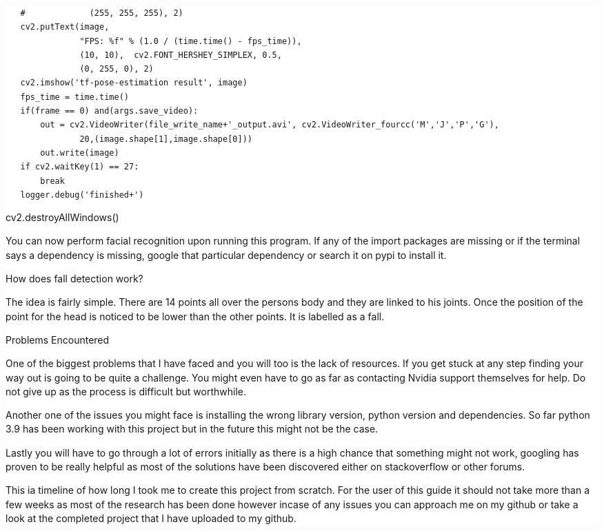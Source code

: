        #             (255, 255, 255), 2)
       cv2.putText(image,
                   "FPS: %f" % (1.0 / (time.time() - fps_time)),
                   (10, 10),  cv2.FONT_HERSHEY_SIMPLEX, 0.5,
                   (0, 255, 0), 2)
       cv2.imshow('tf-pose-estimation result', image)
       fps_time = time.time()
       if(frame == 0) and(args.save_video):
           out = cv2.VideoWriter(file_write_name+'_output.avi', cv2.VideoWriter_fourcc('M','J','P','G'),
                   20,(image.shape[1],image.shape[0]))
           out.write(image)
       if cv2.waitKey(1) == 27:
           break
       logger.debug('finished+')

   cv2.destroyAllWindows()

You can now perform facial recognition upon running this program. If any of the import packages are missing or if the terminal says a dependency is missing, google that particular dependency or search it on pypi to install it. 


How does fall detection work?



The idea is fairly simple. There are 14 points all over the persons body and they are linked to his joints. Once the position of the point for the head is noticed to be lower than the other points. It is labelled as a fall.







Problems Encountered

One of the biggest problems that I have faced and you will too is the lack of resources. If you get stuck at any step finding your way out is going to be quite a challenge. You might even have to go as far as contacting Nvidia support themselves for help. Do not give up as the process is difficult but worthwhile.

Another one of the issues you might face is installing the wrong library version, python version and dependencies. So far python 3.9 has been working with this project but in the future this might not be the case.

Lastly you will have to go through a lot of errors initially as there is a high chance that something might not work, googling has proven to be really helpful as most of the solutions have been discovered either on stackoverflow or other forums.







This ia timeline of how long I took me to create this project from scratch. For the user of this guide it should not take more than a few weeks as most of the research has been done however incase of any issues you can approach me on my github or take a look at the completed project that I have uploaded to my github.
